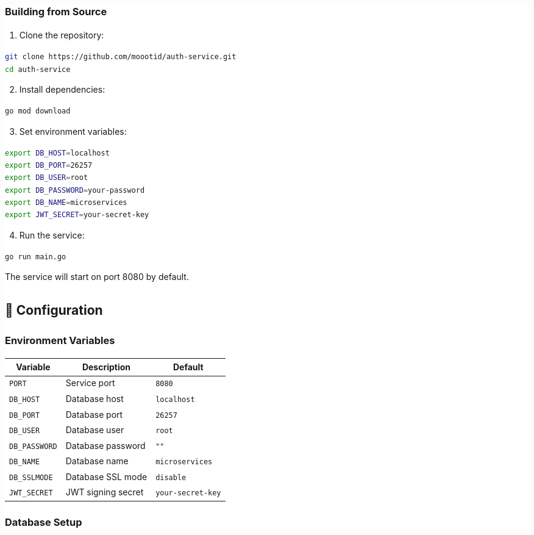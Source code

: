 ### Building from Source

1. Clone the repository:

```bash
git clone https://github.com/moootid/auth-service.git
cd auth-service
```

2. Install dependencies:

```bash
go mod download
```

3. Set environment variables:

```bash
export DB_HOST=localhost
export DB_PORT=26257
export DB_USER=root
export DB_PASSWORD=your-password
export DB_NAME=microservices
export JWT_SECRET=your-secret-key
```

4. Run the service:

```bash
go run main.go
```

The service will start on port 8080 by default.

## 🔧 Configuration

### Environment Variables

| Variable | Description | Default |
|----------|-------------|---------|
| `PORT` | Service port | `8080` |
| `DB_HOST` | Database host | `localhost` |
| `DB_PORT` | Database port | `26257` |
| `DB_USER` | Database user | `root` |
| `DB_PASSWORD` | Database password | `""` |
| `DB_NAME` | Database name | `microservices` |
| `DB_SSLMODE` | Database SSL mode | `disable` |
| `JWT_SECRET` | JWT signing secret | `your-secret-key` |

### Database Setup
